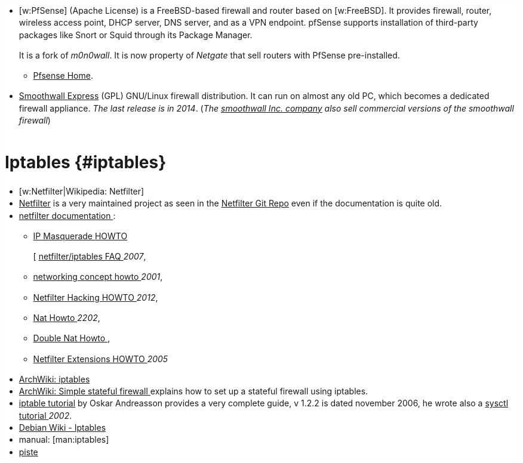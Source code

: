 -   <a name="pfsense"></a>[w:PfSense] (Apache License)
    is a FreeBSD-based firewall and router based on
    [w:FreeBSD].  It provides
    firewall, router, wireless access point, DHCP server, DNS server,
    and as a VPN endpoint. pfSense supports installation of
    third-party packages like Snort or Squid through its Package
    Manager.


     It is a fork of _m0n0wall_. It is now property of
     _Netgate_ that sell routers with PfSense pre-installed.

    -   [Pfsense Home](https://www.pfsense.org/).

-   [Smoothwall Express](http://www.smoothwall.org/) (GPL)
    GNU/Linux firewall distribution. It can run on almost any old PC,
    which becomes a dedicated firewall appliance.
    _The last release is in 2014_.
    (*The [smoothwall Inc. company](https://www.smoothwall.com/)
    also sell commercial versions of the smoothwall firewall*)



# Iptables {#iptables}
-   [w:Netfilter|Wikipedia: Netfilter]
-   [Netfilter](http://www.netfilter.org/)
    is a very maintained project as seen in the
    [Netfilter Git Repo](https://git.netfilter.org/)
    even if the documentation is quite old.
-   [netfilter documentation
        ](http://www.netfilter.org/documentation/index.html)
    :
    -   [IP Masquerade HOWTO
        ](http://www.tldp.org/HOWTO/IP-Masquerade-HOWTO.html)

        [
        [netfilter/iptables FAQ
        ](http://www.netfilter.org/documentation/FAQ/netfilter-faq.html)
    _2007_,
    -   [networking concept howto
        ](http://www.netfilter.org/documentation/HOWTO/networking-concepts-HOWTO.html)
        _2001_,
    -   [Netfilter Hacking HOWTO
        ](http://www.netfilter.org/documentation/HOWTO/netfilter-hacking-HOWTO.html)
        _2012_,
    -   [Nat Howto
        ](http://www.netfilter.org/documentation/HOWTO/NAT-HOWTO.html) _2202_,
    -   [Double Nat Howto
        ](http://www.netfilter.org/documentation/HOWTO/netfilter-double-nat-HOWTO.html),
    -   [Netfilter Extensions HOWTO
        ](http://www.netfilter.org/documentation/HOWTO/netfilter-extensions-HOWTO.html)
        _2005_
-   [ArchWiki: iptables
    ](https://wiki.archlinux.org/index.php/Iptables)
-   [ArchWiki: Simple stateful firewall
    ](https://wiki.archlinux.org/index.php/Simple_stateful_firewall)
    explains how to set up a stateful firewall using iptables.
-   [iptable tutorial](http://www.frozentux.net/iptables-tutorial/iptables-tutorial.html)
    by Oskar Andreasson provides a very complete guide, v 1.2.2 is
    dated november 2006, he wrote also a
    [sysctl tutorial
    ](http://www.frozentux.net/ipsysctl-tutorial/ipsysctl-tutorial.html)
    _2002_.
-   [Debian Wiki - Iptables](https://wiki.debian.org/iptables)
-   manual: [man:iptables]
-   [piste](http://ipset.netfilter.org/)